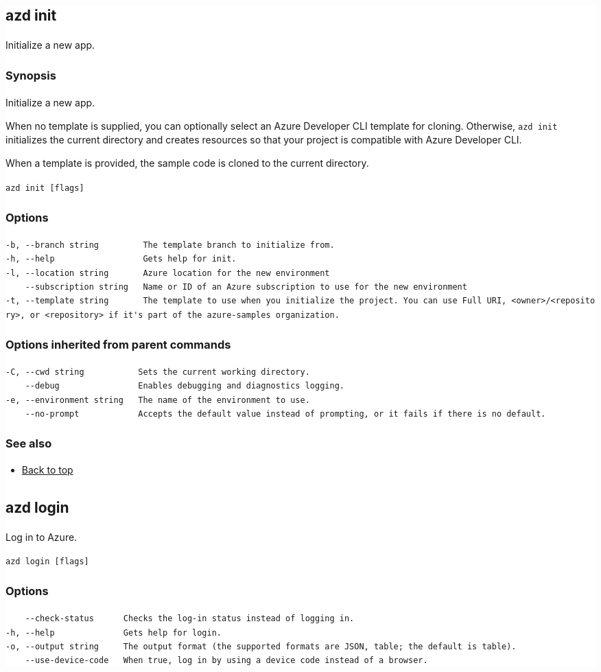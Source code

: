 ## azd init

Initialize a new app.

### Synopsis

Initialize a new app.

When no template is supplied, you can optionally select an Azure Developer CLI template for cloning. Otherwise, `azd init` initializes the current directory and creates resources so that your project is compatible with Azure Developer CLI.

When a template is provided, the sample code is cloned to the current directory.

```
azd init [flags]
```

### Options

```azdeveloper
-b, --branch string         The template branch to initialize from.
-h, --help                  Gets help for init.
-l, --location string       Azure location for the new environment
    --subscription string   Name or ID of an Azure subscription to use for the new environment
-t, --template string       The template to use when you initialize the project. You can use Full URI, <owner>/<repository>, or <repository> if it's part of the azure-samples organization.
```

### Options inherited from parent commands

```azdeveloper
-C, --cwd string           Sets the current working directory.
    --debug                Enables debugging and diagnostics logging.
-e, --environment string   The name of the environment to use.
    --no-prompt            Accepts the default value instead of prompting, or it fails if there is no default.
```

### See also

* [Back to top](#azd)

## azd login

Log in to Azure.

```azdeveloper
azd login [flags]
```

### Options

```azdeveloper
    --check-status      Checks the log-in status instead of logging in.
-h, --help              Gets help for login.
-o, --output string     The output format (the supported formats are JSON, table; the default is table).
    --use-device-code   When true, log in by using a device code instead of a browser.
```

